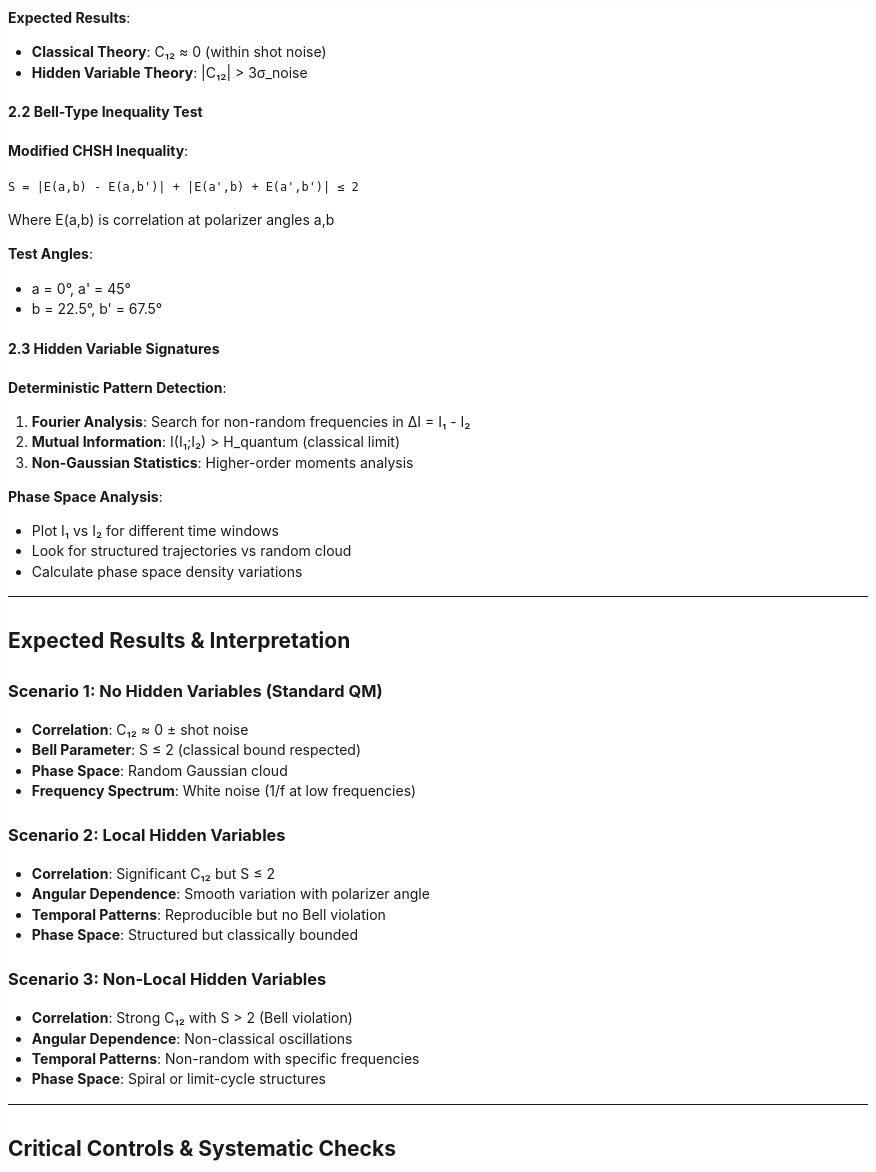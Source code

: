 **Expected Results**:
- **Classical Theory**: C₁₂ ≈ 0 (within shot noise)
- **Hidden Variable Theory**: |C₁₂| > 3σ_noise

#### 2.2 Bell-Type Inequality Test
**Modified CHSH Inequality**:
```
S = |E(a,b) - E(a,b')| + |E(a',b) + E(a',b')| ≤ 2
```

Where E(a,b) is correlation at polarizer angles a,b

**Test Angles**:
- a = 0°, a' = 45°
- b = 22.5°, b' = 67.5°

#### 2.3 Hidden Variable Signatures

**Deterministic Pattern Detection**:
1. **Fourier Analysis**: Search for non-random frequencies in ΔI = I₁ - I₂
2. **Mutual Information**: I(I₁;I₂) > H_quantum (classical limit)
3. **Non-Gaussian Statistics**: Higher-order moments analysis

**Phase Space Analysis**:
- Plot I₁ vs I₂ for different time windows
- Look for structured trajectories vs random cloud
- Calculate phase space density variations

---

## Expected Results & Interpretation

### Scenario 1: No Hidden Variables (Standard QM)
- **Correlation**: C₁₂ ≈ 0 ± shot noise
- **Bell Parameter**: S ≤ 2 (classical bound respected)
- **Phase Space**: Random Gaussian cloud
- **Frequency Spectrum**: White noise (1/f at low frequencies)

### Scenario 2: Local Hidden Variables
- **Correlation**: Significant C₁₂ but S ≤ 2
- **Angular Dependence**: Smooth variation with polarizer angle
- **Temporal Patterns**: Reproducible but no Bell violation
- **Phase Space**: Structured but classically bounded

### Scenario 3: Non-Local Hidden Variables
- **Correlation**: Strong C₁₂ with S > 2 (Bell violation)
- **Angular Dependence**: Non-classical oscillations
- **Temporal Patterns**: Non-random with specific frequencies
- **Phase Space**: Spiral or limit-cycle structures

---

## Critical Controls & Systematic Checks
